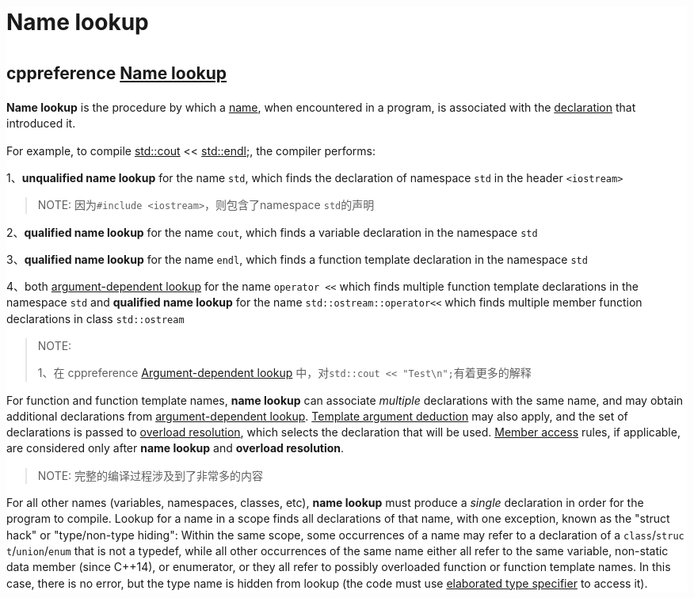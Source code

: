 # Name lookup



## cppreference [Name lookup](https://en.cppreference.com/w/cpp/language/lookup)

**Name lookup** is the procedure by which a [name](https://en.cppreference.com/w/cpp/language/name), when encountered in a program, is associated with the [declaration](https://en.cppreference.com/w/cpp/language/declarations) that introduced it.

For example, to compile [std::cout](http://en.cppreference.com/w/cpp/io/cout) << [std::endl](http://en.cppreference.com/w/cpp/io/manip/endl);, the compiler performs:

1、**unqualified name lookup** for the name `std`, which finds the declaration of namespace `std` in the header `<iostream>`

>  NOTE: 因为`#include <iostream>`，则包含了namespace `std`的声明

2、**qualified name lookup** for the name `cout`, which finds a variable declaration in the namespace `std`

3、**qualified name lookup** for the name `endl`, which finds a function template declaration in the namespace `std`

4、both [argument-dependent lookup](https://en.cppreference.com/w/cpp/language/adl) for the name `operator <<` which finds multiple function template declarations in the namespace `std` and **qualified name lookup** for the name `std::ostream::operator<<` which finds multiple member function declarations in class `std::ostream`

> NOTE: 
>
> 1、在 cppreference [Argument-dependent lookup](https://en.cppreference.com/w/cpp/language/adl) 中，对`std::cout << "Test\n";`有着更多的解释

For function and function template names, **name lookup** can associate *multiple* declarations with the same name, and may obtain additional declarations from [argument-dependent lookup](https://en.cppreference.com/w/cpp/language/adl). [Template argument deduction](https://en.cppreference.com/w/cpp/language/function_template) may also apply, and the set of declarations is passed to [overload resolution](https://en.cppreference.com/w/cpp/language/overload_resolution), which selects the declaration that will be used. [Member access](https://en.cppreference.com/w/cpp/language/access) rules, if applicable, are considered only after **name lookup** and **overload resolution**.

> NOTE: 完整的编译过程涉及到了非常多的内容

For all other names (variables, namespaces, classes, etc), **name lookup** must produce a *single* declaration in order for the program to compile. Lookup for a name in a scope finds all declarations of that name, with one exception, known as the "struct hack" or "type/non-type hiding": Within the same scope, some occurrences of a name may refer to a declaration of a `class`/`struct`/`union`/`enum` that is not a typedef, while all other occurrences of the same name either all refer to the same variable, non-static data member (since C++14), or enumerator, or they all refer to possibly overloaded function or function template names. In this case, there is no error, but the type name is hidden from lookup (the code must use [elaborated type specifier](https://en.cppreference.com/w/cpp/language/elaborated_type_specifier) to access it).
